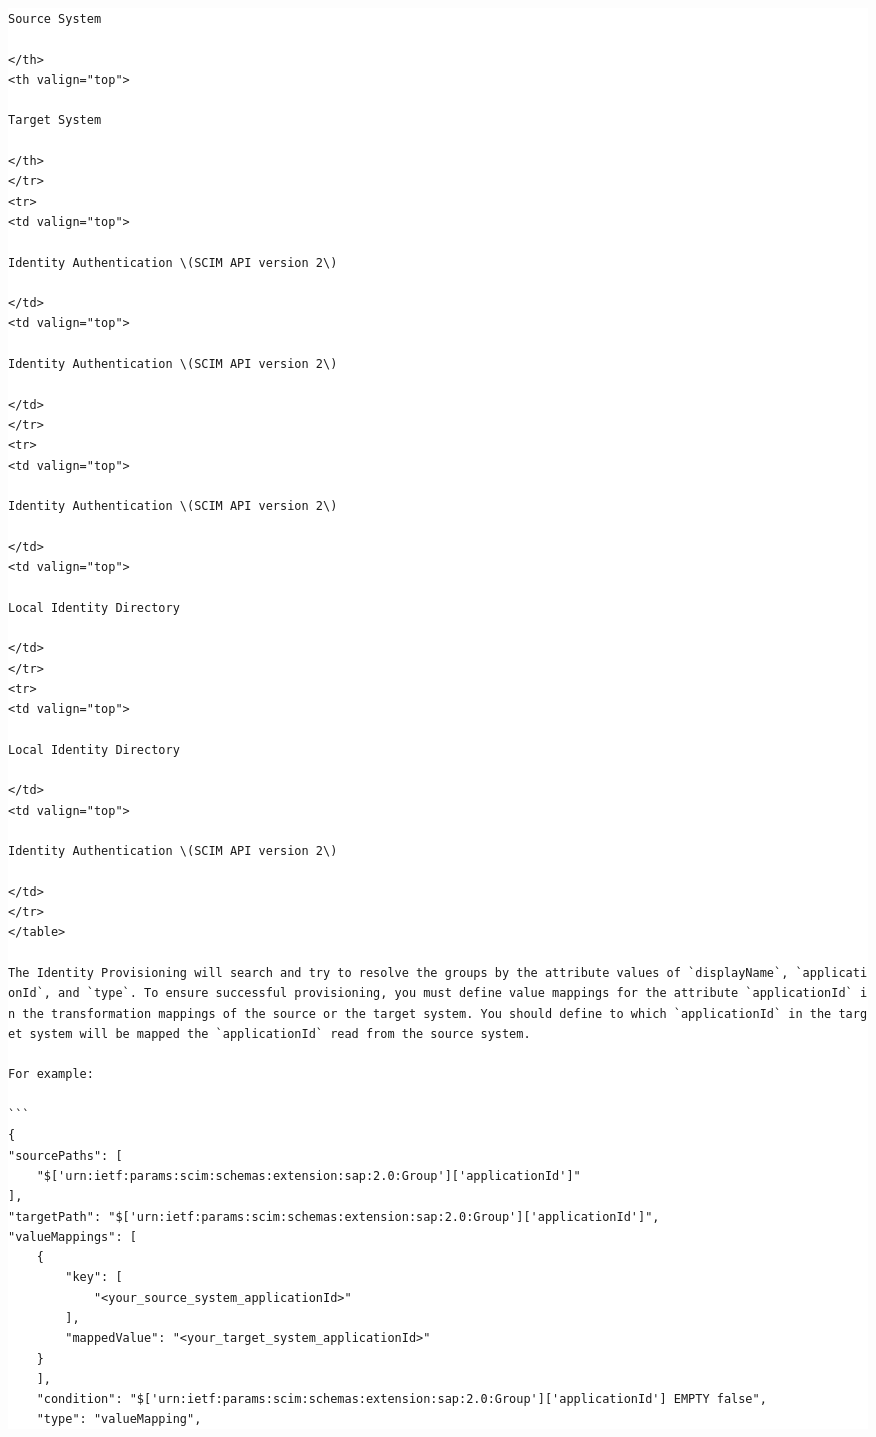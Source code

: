     Source System
    
    </th>
    <th valign="top">

    Target System
    
    </th>
    </tr>
    <tr>
    <td valign="top">
    
    Identity Authentication \(SCIM API version 2\)
    
    </td>
    <td valign="top">
    
    Identity Authentication \(SCIM API version 2\)
    
    </td>
    </tr>
    <tr>
    <td valign="top">
    
    Identity Authentication \(SCIM API version 2\)
    
    </td>
    <td valign="top">
    
    Local Identity Directory
    
    </td>
    </tr>
    <tr>
    <td valign="top">
    
    Local Identity Directory
    
    </td>
    <td valign="top">
    
    Identity Authentication \(SCIM API version 2\)
    
    </td>
    </tr>
    </table>
    
    The Identity Provisioning will search and try to resolve the groups by the attribute values of `displayName`, `applicationId`, and `type`. To ensure successful provisioning, you must define value mappings for the attribute `applicationId` in the transformation mappings of the source or the target system. You should define to which `applicationId` in the target system will be mapped the `applicationId` read from the source system.

    For example:

    ```
    {
    "sourcePaths": [
    	"$['urn:ietf:params:scim:schemas:extension:sap:2.0:Group']['applicationId']"
    ],
    "targetPath": "$['urn:ietf:params:scim:schemas:extension:sap:2.0:Group']['applicationId']",
    "valueMappings": [
    	{
    		"key": [
    			"<your_source_system_applicationId>"
    		],
    		"mappedValue": "<your_target_system_applicationId>"
    	}
        ],
        "condition": "$['urn:ietf:params:scim:schemas:extension:sap:2.0:Group']['applicationId'] EMPTY false",
        "type": "valueMapping",